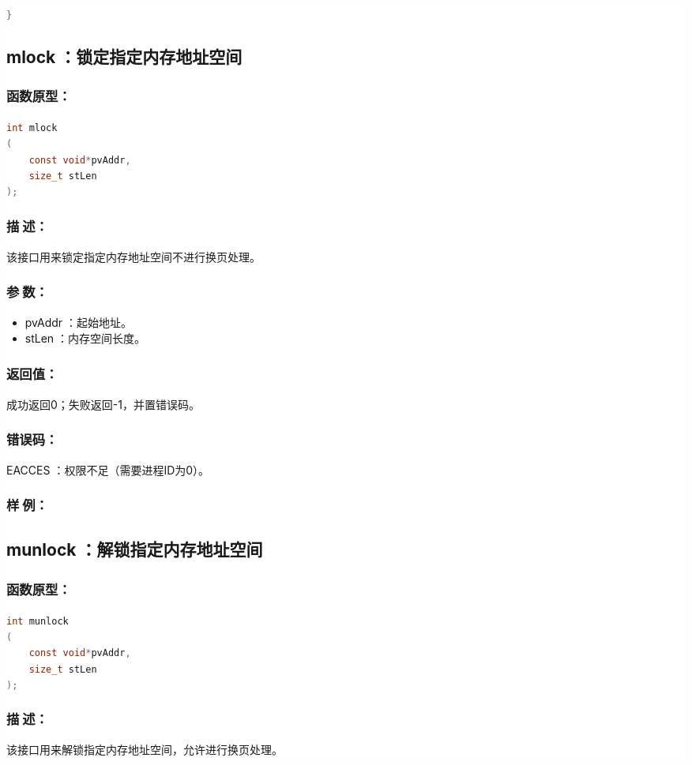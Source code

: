 ```c  
}  
```  
  
## mlock ：锁定指定内存地址空间
  
### 函数原型：
  
```c  
int mlock   
(   
    const void*pvAddr,   
    size_t stLen   
);  
```  
  
### 描 述：  
  
该接口用来锁定指定内存地址空间不进行换页处理。  
  
### 参 数：  
  
- pvAddr ：起始地址。  
- stLen ：内存空间长度。  
  
### 返回值：
  
成功返回0；失败返回-1，并置错误码。  
  
### 错误码：
  
EACCES ：权限不足（需要进程ID为0）。  
  
### 样 例：  
  
```c  
```  
  
## munlock ：解锁指定内存地址空间
  
### 函数原型：
  
```c  
int munlock   
(   
    const void*pvAddr,   
    size_t stLen   
);  
```  
  
### 描 述：  
  
该接口用来解锁指定内存地址空间，允许进行换页处理。  
  